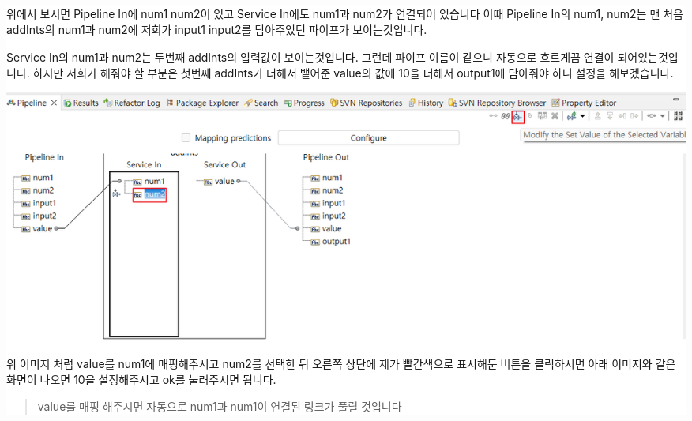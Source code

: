 위에서 보시면 Pipeline In에 num1 num2이 있고
Service In에도 num1과 num2가 연결되어 있습니다
이때 Pipeline In의 num1, num2는 맨 처음 addInts의 num1과 num2에
저희가 input1 input2를 담아주었던 파이프가 보이는것입니다.

Service In의 num1과 num2는 두번째 addInts의 입력값이 보이는것입니다.
그런데 파이프 이름이 같으니 자동으로 흐르게끔 연결이 되어있는것입니다.
하지만 저희가 해줘야 할 부분은 첫번째 addInts가 더해서 뱉어준 value의 값에
10을 더해서 output1에 담아줘야 하니 설정을 해보겠습니다.

 

![Untitled](/assets/img/2024-01-25-pipeline/Untitled%2014.png)

위 이미지 처럼 value를 num1에 매핑해주시고
num2를 선택한 뒤 오른쪽 상단에 제가 빨간색으로 표시해둔 버튼을 클릭하시면
아래 이미지와 같은 화면이 나오면 10을 설정해주시고 ok를 눌러주시면 됩니다.  

> value를 매핑 해주시면 자동으로 num1과 num1이 연결된 링크가 풀릴 것입니다
> 
